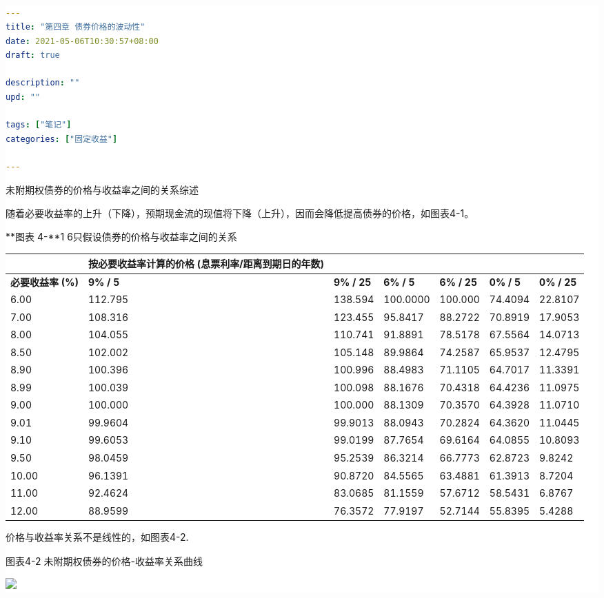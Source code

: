 ```yaml
---
title: "第四章 债券价格的波动性"
date: 2021-05-06T10:30:57+08:00
draft: true

description: ""
upd: ""

tags: ["笔记"]
categories: ["固定收益"]

---
```




未附期权债券的价格与收益率之间的关系综述

随着必要收益率的上升（下降），预期现金流的现值将下降（上升），因而会降低提高债券的价格，如图表4-1。

**图表 4-**1 6只假设债券的价格与收益率之间的关系

|                         | **按必要收益率计算的价格**  (息票利率/距离到期日的年数) |              |             |              |             |              |
| ----------------------- | ------------------------------------------------------- | ------------ | ----------- | ------------ | ----------- | ------------ |
| **必要收益率**  **(%)** | **9%  / 5**                                             | **9%  / 25** | **6%  / 5** | **6%  / 25** | **0%  / 5** | **0%  / 25** |
| 6.00                    | 112.795                                                 | 138.594      | 100.0000    | 100.000      | 74.4094     | 22.8107      |
| 7.00                    | 108.316                                                 | 123.455      | 95.8417     | 88.2722      | 70.8919     | 17.9053      |
| 8.00                    | 104.055                                                 | 110.741      | 91.8891     | 78.5178      | 67.5564     | 14.0713      |
| 8.50                    | 102.002                                                 | 105.148      | 89.9864     | 74.2587      | 65.9537     | 12.4795      |
| 8.90                    | 100.396                                                 | 100.996      | 88.4983     | 71.1105      | 64.7017     | 11.3391      |
| 8.99                    | 100.039                                                 | 100.098      | 88.1676     | 70.4318      | 64.4236     | 11.0975      |
| 9.00                    | 100.000                                                 | 100.000      | 88.1309     | 70.3570      | 64.3928     | 11.0710      |
| 9.01                    | 99.9604                                                 | 99.9013      | 88.0943     | 70.2824      | 64.3620     | 11.0445      |
| 9.10                    | 99.6053                                                 | 99.0199      | 87.7654     | 69.6164      | 64.0855     | 10.8093      |
| 9.50                    | 98.0459                                                 | 95.2539      | 86.3214     | 66.7773      | 62.8723     | 9.8242       |
| 10.00                   | 96.1391                                                 | 90.8720      | 84.5565     | 63.4881      | 61.3913     | 8.7204       |
| 11.00                   | 92.4624                                                 | 83.0685      | 81.1559     | 57.6712      | 58.5431     | 6.8767       |
| 12.00                   | 88.9599                                                 | 76.3572      | 77.9197     | 52.7144      | 55.8395     | 5.4288       |

价格与收益率关系不是线性的，如图表4-2.

图表4-2 未附期权债券的价格-收益率关系曲线

![](https://cdn.jsdelivr.net/gh/Henrry-Wu/FigBed/Figs/20201113112714.png)

